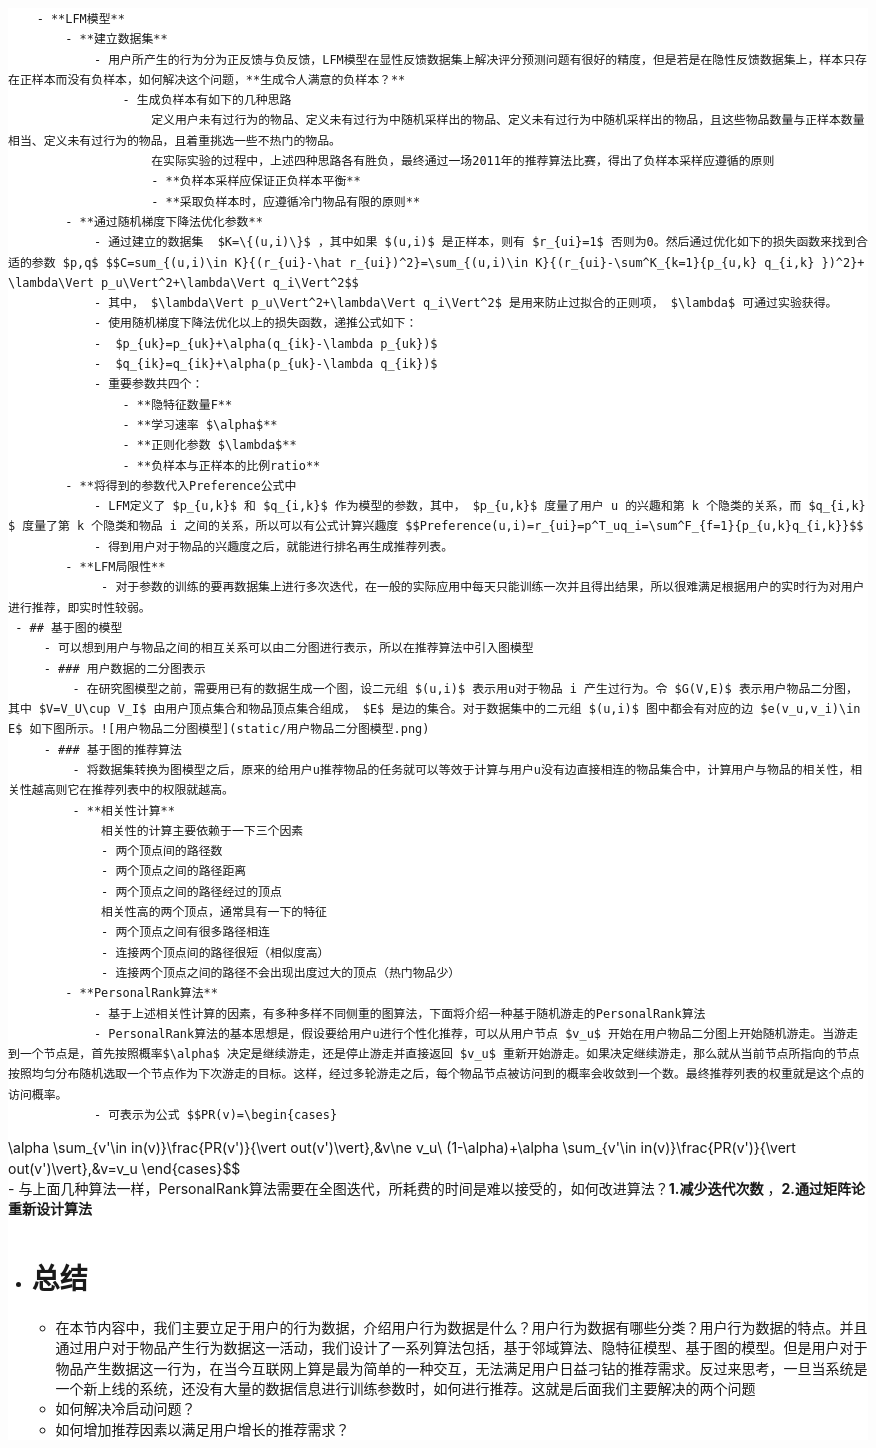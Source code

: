 		- **LFM模型**
			- **建立数据集**
				- 用户所产生的行为分为正反馈与负反馈，LFM模型在显性反馈数据集上解决评分预测问题有很好的精度，但是若是在隐性反馈数据集上，样本只存在正样本而没有负样本，如何解决这个问题，**生成令人满意的负样本？**
					- 生成负样本有如下的几种思路
						定义用户未有过行为的物品、定义未有过行为中随机采样出的物品、定义未有过行为中随机采样出的物品，且这些物品数量与正样本数量相当、定义未有过行为的物品，且着重挑选一些不热门的物品。
						在实际实验的过程中，上述四种思路各有胜负，最终通过一场2011年的推荐算法比赛，得出了负样本采样应遵循的原则
						- **负样本采样应保证正负样本平衡**
						- **采取负样本时，应遵循冷门物品有限的原则**
			- **通过随机梯度下降法优化参数**
				- 通过建立的数据集  $K=\{(u,i)\}$ ，其中如果 $(u,i)$ 是正样本，则有 $r_{ui}=1$ 否则为0。然后通过优化如下的损失函数来找到合适的参数 $p,q$ $$C=sum_{(u,i)\in K}{(r_{ui}-\hat r_{ui})^2}=\sum_{(u,i)\in K}{(r_{ui}-\sum^K_{k=1}{p_{u,k} q_{i,k} })^2}+\lambda\Vert p_u\Vert^2+\lambda\Vert q_i\Vert^2$$ 
				- 其中， $\lambda\Vert p_u\Vert^2+\lambda\Vert q_i\Vert^2$ 是用来防止过拟合的正则项， $\lambda$ 可通过实验获得。
				- 使用随机梯度下降法优化以上的损失函数，递推公式如下：
				-  $p_{uk}=p_{uk}+\alpha(q_{ik}-\lambda p_{uk})$ 
				-  $q_{ik}=q_{ik}+\alpha(p_{uk}-\lambda q_{ik})$
				- 重要参数共四个：
					- **隐特征数量F**
					- **学习速率 $\alpha$**
					- **正则化参数 $\lambda$**
					- **负样本与正样本的比例ratio**
			- **将得到的参数代入Preference公式中
				- LFM定义了 $p_{u,k}$ 和 $q_{i,k}$ 作为模型的参数，其中， $p_{u,k}$ 度量了用户 u 的兴趣和第 k 个隐类的关系，而 $q_{i,k}$ 度量了第 k 个隐类和物品 i 之间的关系，所以可以有公式计算兴趣度 $$Preference(u,i)=r_{ui}=p^T_uq_i=\sum^F_{f=1}{p_{u,k}q_{i,k}}$$
				- 得到用户对于物品的兴趣度之后，就能进行排名再生成推荐列表。
			- **LFM局限性**
				 - 对于参数的训练的要再数据集上进行多次迭代，在一般的实际应用中每天只能训练一次并且得出结果，所以很难满足根据用户的实时行为对用户进行推荐，即实时性较弱。
	 - ## 基于图的模型
		 - 可以想到用户与物品之间的相互关系可以由二分图进行表示，所以在推荐算法中引入图模型
		 - ### 用户数据的二分图表示
			 - 在研究图模型之前，需要用已有的数据生成一个图，设二元组 $(u,i)$ 表示用u对于物品 i 产生过行为。令 $G(V,E)$ 表示用户物品二分图，其中 $V=V_U\cup V_I$ 由用户顶点集合和物品顶点集合组成， $E$ 是边的集合。对于数据集中的二元组 $(u,i)$ 图中都会有对应的边 $e(v_u,v_i)\in E$ 如下图所示。![用户物品二分图模型](static/用户物品二分图模型.png)
		 - ### 基于图的推荐算法
			 - 将数据集转换为图模型之后，原来的给用户u推荐物品的任务就可以等效于计算与用户u没有边直接相连的物品集合中，计算用户与物品的相关性，相关性越高则它在推荐列表中的权限就越高。
			 - **相关性计算**
				 相关性的计算主要依赖于一下三个因素
				 - 两个顶点间的路径数
				 - 两个顶点之间的路径距离
				 - 两个顶点之间的路径经过的顶点
				 相关性高的两个顶点，通常具有一下的特征
				 - 两个顶点之间有很多路径相连
				 - 连接两个顶点间的路径很短（相似度高）
				 - 连接两个顶点之间的路径不会出现出度过大的顶点（热门物品少）
			- **PersonalRank算法**
				- 基于上述相关性计算的因素，有多种多样不同侧重的图算法，下面将介绍一种基于随机游走的PersonalRank算法
				- PersonalRank算法的基本思想是，假设要给用户u进行个性化推荐，可以从用户节点 $v_u$ 开始在用户物品二分图上开始随机游走。当游走到一个节点是，首先按照概率$\alpha$ 决定是继续游走，还是停止游走并直接返回 $v_u$ 重新开始游走。如果决定继续游走，那么就从当前节点所指向的节点按照均匀分布随机选取一个节点作为下次游走的目标。这样，经过多轮游走之后，每个物品节点被访问到的概率会收敛到一个数。最终推荐列表的权重就是这个点的访问概率。
				- 可表示为公式 $$PR(v)=\begin{cases}
\alpha \sum_{v'\in in(v)}\frac{PR(v')}{\vert out(v')\vert},&v\ne v_u\\
(1-\alpha)+\alpha \sum_{v'\in in(v)}\frac{PR(v')}{\vert out(v')\vert},&v=v_u
\end{cases}$$  
				- 与上面几种算法一样，PersonalRank算法需要在全图迭代，所耗费的时间是难以接受的，如何改进算法？**1.减少迭代次数** ，**2.通过矩阵论重新设计算法** 

- # 总结
	- 在本节内容中，我们主要立足于用户的行为数据，介绍用户行为数据是什么？用户行为数据有哪些分类？用户行为数据的特点。并且通过用户对于物品产生行为数据这一活动，我们设计了一系列算法包括，基于邻域算法、隐特征模型、基于图的模型。但是用户对于物品产生数据这一行为，在当今互联网上算是最为简单的一种交互，无法满足用户日益刁钻的推荐需求。反过来思考，一旦当系统是一个新上线的系统，还没有大量的数据信息进行训练参数时，如何进行推荐。这就是后面我们主要解决的两个问题
	- 如何解决冷启动问题？
	- 如何增加推荐因素以满足用户增长的推荐需求？
